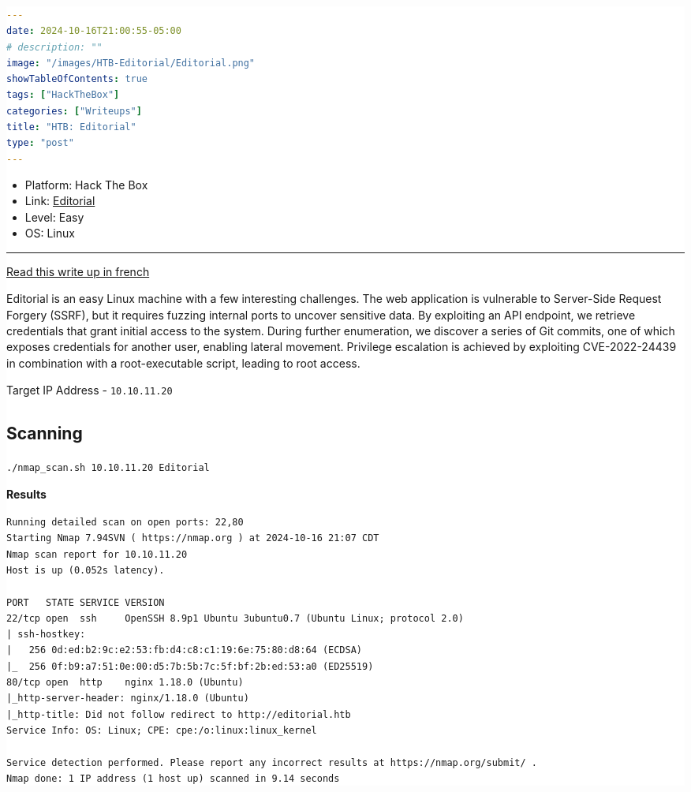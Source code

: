 ```yaml
---
date: 2024-10-16T21:00:55-05:00
# description: ""
image: "/images/HTB-Editorial/Editorial.png"
showTableOfContents: true
tags: ["HackTheBox"]
categories: ["Writeups"]
title: "HTB: Editorial"
type: "post"
---
```


* Platform: Hack The Box
* Link: [Editorial](https://app.hackthebox.com/machines/Editorial)
* Level: Easy
* OS: Linux
---

[Read this write up in french](https://scorpiosec.com/fr/posts/htb-editorial/)

Editorial is an easy Linux machine with a few interesting challenges. The web application is vulnerable to Server-Side Request Forgery (SSRF), but it requires fuzzing internal ports to uncover sensitive data. By exploiting an API endpoint, we retrieve credentials that grant initial access to the system. During further enumeration, we discover a series of Git commits, one of which exposes credentials for another user, enabling lateral movement. Privilege escalation is achieved by exploiting CVE-2022-24439 in combination with a root-executable script, leading to root access.

Target IP Address - `10.10.11.20`

## Scanning

```
./nmap_scan.sh 10.10.11.20 Editorial
```

**Results**

```shell
Running detailed scan on open ports: 22,80
Starting Nmap 7.94SVN ( https://nmap.org ) at 2024-10-16 21:07 CDT
Nmap scan report for 10.10.11.20
Host is up (0.052s latency).

PORT   STATE SERVICE VERSION
22/tcp open  ssh     OpenSSH 8.9p1 Ubuntu 3ubuntu0.7 (Ubuntu Linux; protocol 2.0)
| ssh-hostkey: 
|   256 0d:ed:b2:9c:e2:53:fb:d4:c8:c1:19:6e:75:80:d8:64 (ECDSA)
|_  256 0f:b9:a7:51:0e:00:d5:7b:5b:7c:5f:bf:2b:ed:53:a0 (ED25519)
80/tcp open  http    nginx 1.18.0 (Ubuntu)
|_http-server-header: nginx/1.18.0 (Ubuntu)
|_http-title: Did not follow redirect to http://editorial.htb
Service Info: OS: Linux; CPE: cpe:/o:linux:linux_kernel

Service detection performed. Please report any incorrect results at https://nmap.org/submit/ .
Nmap done: 1 IP address (1 host up) scanned in 9.14 seconds
```
